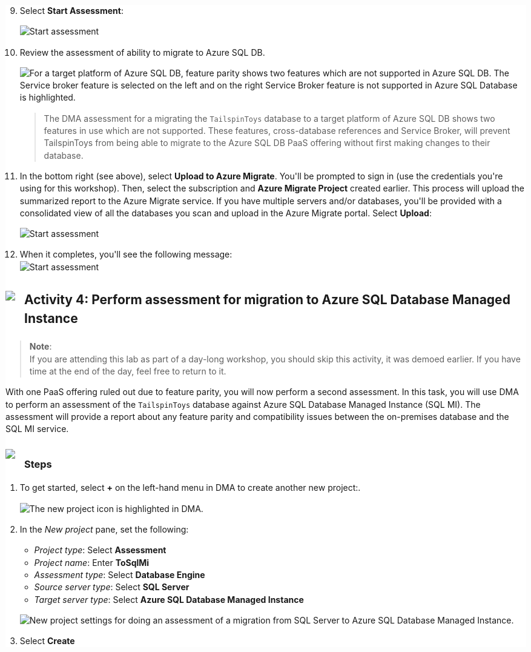 9. Select **Start Assessment**:

    ![Start assessment](https://github.com/microsoft/sqlworkshops/blob/master/AzureSQLLabs/graphics/dma-start-assessment-to-azure-sql-db.png?raw=true "Start assessment")

10. Review the assessment of ability to migrate to Azure SQL DB.

    ![For a target platform of Azure SQL DB, feature parity shows two features which are not supported in Azure SQL DB. The Service broker feature is selected on the left and on the right Service Broker feature is not supported in Azure SQL Database is highlighted.](https://github.com/microsoft/sqlworkshops/blob/master/AzureSQLLabs/graphics/dma-service-broker.png?raw=true "Database feature parity")

    > The DMA assessment for a migrating the `TailspinToys` database to a target platform of Azure SQL DB shows two features in use which are not supported. These features, cross-database references and Service Broker, will prevent TailspinToys from being able to migrate to the Azure SQL DB PaaS offering without first making changes to their database.

11. In the bottom right (see above), select **Upload to Azure Migrate**. You'll be prompted to sign in (use the credentials you're using for this workshop). Then, select the subscription and **Azure Migrate Project** created earlier. This process will upload the summarized report to the Azure Migrate service. If you have multiple servers and/or databases, you'll be provided with a consolidated view of all the databases you scan and upload in the Azure Migrate portal. Select **Upload**:  

    ![Start assessment](https://github.com/microsoft/sqlworkshops/blob/master/AzureSQLLabs/graphics/dma-upload-azure-migrate.png?raw=true "Start assessment")

12. When it completes, you'll see the following message:  
    ![Start assessment](https://github.com/microsoft/sqlworkshops/blob/master/AzureSQLLabs/graphics/dma-assessment-uploaded.png?raw=true "Start assessment")  


<h2><p><img style="float: left; margin: 0px 15px 15px 0px;" src="https://github.com/microsoft/sqlworkshops/blob/master/graphics/point1.png?raw=true"><a name="Activity-4">Activity 4: Perform assessment for migration to Azure SQL Database Managed Instance</h2></p></a>

> **Note**:  
> If you are attending this lab as part of a day-long workshop, you should skip this activity, it was demoed earlier. If you have time at the end of the day, feel free to return to it.


With one PaaS offering ruled out due to feature parity, you will now perform a second assessment. In this task, you will use DMA to perform an assessment of the `TailspinToys` database against Azure SQL Database Managed Instance (SQL MI). The assessment will provide a report about any feature parity and compatibility issues between the on-premises database and the SQL MI service.


<h3><p><img style="margin: 0px 15px 15px 0px;" src="https://github.com/microsoft/sqlworkshops/blob/master/graphics/checkmark.png?raw=true">Steps</h3></p>


1. To get started, select **+** on the left-hand menu in DMA to create another new project:.

    ![The new project icon is highlighted in DMA.](https://github.com/microsoft/sqlworkshops/blob/master/AzureSQLLabs/graphics/dma-new.png?raw=true "New DMA project")

2. In the *New project* pane, set the following:

    - *Project type*: Select **Assessment**
    - *Project name*: Enter **ToSqlMi**  
    - *Assessment type*: Select **Database Engine**
    - *Source server type*: Select **SQL Server**
    - *Target server type*: Select **Azure SQL Database Managed Instance**

    ![New project settings for doing an assessment of a migration from SQL Server to Azure SQL Database Managed Instance.](https://github.com/microsoft/sqlworkshops/blob/master/AzureSQLLabs/graphics/dma-new-project-to-sql-mi.png?raw=true "New project settings")

3. Select **Create**
